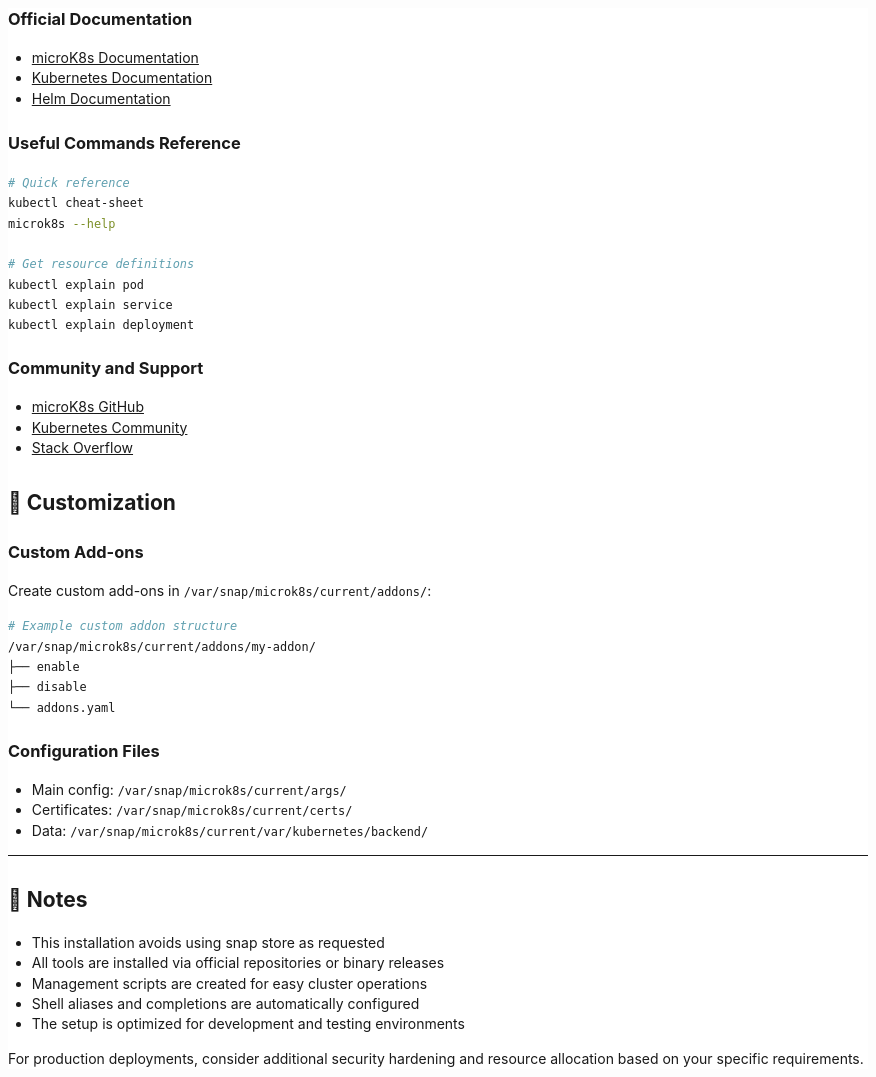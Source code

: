 ### Official Documentation
- [microK8s Documentation](https://microk8s.io/docs)
- [Kubernetes Documentation](https://kubernetes.io/docs/)
- [Helm Documentation](https://helm.sh/docs/)

### Useful Commands Reference
```bash
# Quick reference
kubectl cheat-sheet
microk8s --help

# Get resource definitions
kubectl explain pod
kubectl explain service
kubectl explain deployment
```

### Community and Support
- [microK8s GitHub](https://github.com/canonical/microk8s)
- [Kubernetes Community](https://kubernetes.io/community/)
- [Stack Overflow](https://stackoverflow.com/questions/tagged/microk8s)

## 🔧 Customization

### Custom Add-ons
Create custom add-ons in `/var/snap/microk8s/current/addons/`:
```bash
# Example custom addon structure
/var/snap/microk8s/current/addons/my-addon/
├── enable
├── disable
└── addons.yaml
```

### Configuration Files
- Main config: `/var/snap/microk8s/current/args/`
- Certificates: `/var/snap/microk8s/current/certs/`
- Data: `/var/snap/microk8s/current/var/kubernetes/backend/`

---

## 📝 Notes

- This installation avoids using snap store as requested
- All tools are installed via official repositories or binary releases
- Management scripts are created for easy cluster operations
- Shell aliases and completions are automatically configured
- The setup is optimized for development and testing environments

For production deployments, consider additional security hardening and resource allocation based on your specific requirements.

